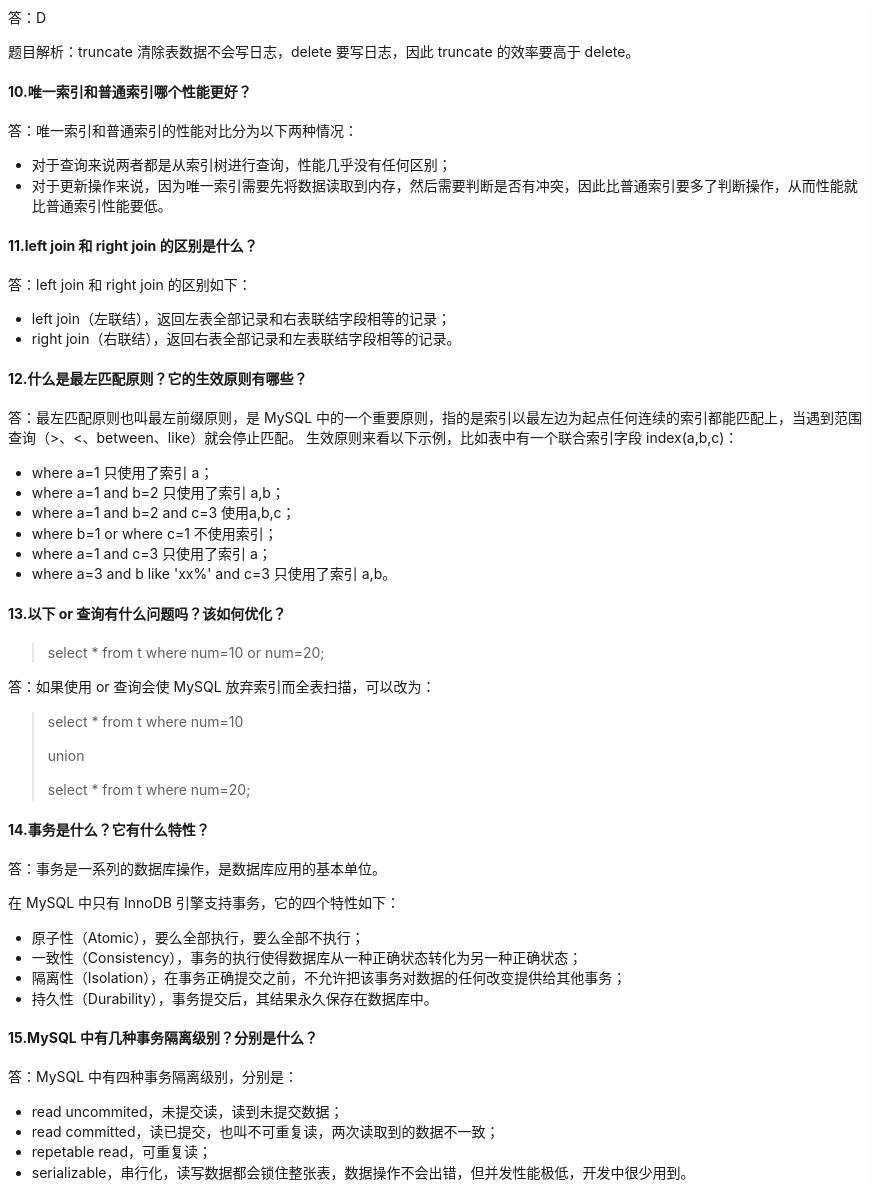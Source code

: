 答：D

题目解析：truncate 清除表数据不会写日志，delete 要写日志，因此 truncate 的效率要高于 delete。

#### 10.唯一索引和普通索引哪个性能更好？

答：唯一索引和普通索引的性能对比分为以下两种情况：

- 对于查询来说两者都是从索引树进行查询，性能几乎没有任何区别；
- 对于更新操作来说，因为唯一索引需要先将数据读取到内存，然后需要判断是否有冲突，因此比普通索引要多了判断操作，从而性能就比普通索引性能要低。

#### 11.left join 和 right join 的区别是什么？

答：left join 和 right join 的区别如下：

- left join（左联结），返回左表全部记录和右表联结字段相等的记录；
- right join（右联结），返回右表全部记录和左表联结字段相等的记录。

#### 12.什么是最左匹配原则？它的生效原则有哪些？

答：最左匹配原则也叫最左前缀原则，是 MySQL 中的一个重要原则，指的是索引以最左边为起点任何连续的索引都能匹配上，当遇到范围查询（>、<、between、like）就会停止匹配。 生效原则来看以下示例，比如表中有一个联合索引字段 index(a,b,c)：

- where a=1 只使用了索引 a；
- where a=1 and b=2 只使用了索引 a,b；
- where a=1 and b=2 and c=3 使用a,b,c；
- where b=1 or where c=1 不使用索引；
- where a=1 and c=3 只使用了索引 a；
- where a=3 and b like 'xx%' and c=3 只使用了索引 a,b。

#### 13.以下 or 查询有什么问题吗？该如何优化？

> select * from t where num=10 or num=20;

答：如果使用 or 查询会使 MySQL 放弃索引而全表扫描，可以改为：

> select * from t where num=10
>
> union
>
> select * from t where num=20;

#### 14.事务是什么？它有什么特性？

答：事务是一系列的数据库操作，是数据库应用的基本单位。

在 MySQL 中只有 InnoDB 引擎支持事务，它的四个特性如下：

- 原子性（Atomic），要么全部执行，要么全部不执行；
- 一致性（Consistency），事务的执行使得数据库从一种正确状态转化为另一种正确状态；
- 隔离性（Isolation），在事务正确提交之前，不允许把该事务对数据的任何改变提供给其他事务；
- 持久性（Durability），事务提交后，其结果永久保存在数据库中。

#### 15.MySQL 中有几种事务隔离级别？分别是什么？

答：MySQL 中有四种事务隔离级别，分别是：

- read uncommited，未提交读，读到未提交数据；
- read committed，读已提交，也叫不可重复读，两次读取到的数据不一致；
- repetable read，可重复读；
- serializable，串行化，读写数据都会锁住整张表，数据操作不会出错，但并发性能极低，开发中很少用到。
